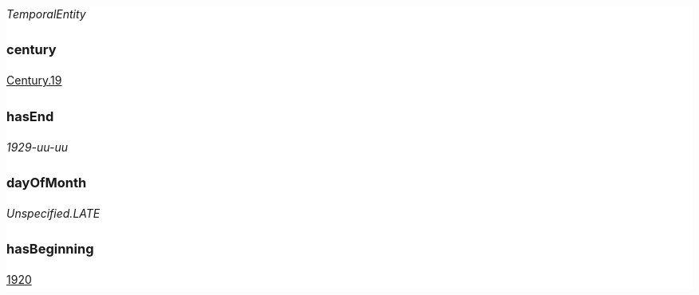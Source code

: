 
*TemporalEntity*

### century


[Century.19](#Century.19)

### hasEnd


*1929-uu-uu*

### dayOfMonth


*Unspecified.LATE*

### hasBeginning


[1920](#1920)